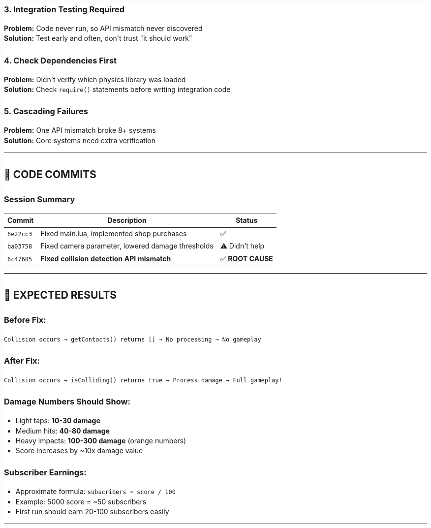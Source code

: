 ### 3. Integration Testing Required
**Problem:** Code never run, so API mismatch never discovered  
**Solution:** Test early and often, don't trust "it should work"

### 4. Check Dependencies First
**Problem:** Didn't verify which physics library was loaded  
**Solution:** Check `require()` statements before writing integration code

### 5. Cascading Failures
**Problem:** One API mismatch broke 8+ systems  
**Solution:** Core systems need extra verification

---

## 🔄 CODE COMMITS

### Session Summary

| Commit | Description | Status |
|--------|-------------|--------|
| `6e22cc3` | Fixed main.lua, implemented shop purchases | ✅ |
| `ba03758` | Fixed camera parameter, lowered damage thresholds | ⚠️ Didn't help |
| `6c47685` | **Fixed collision detection API mismatch** | ✅ **ROOT CAUSE** |

---

## 🎯 EXPECTED RESULTS

### Before Fix:
```
Collision occurs → getContacts() returns [] → No processing → No gameplay
```

### After Fix:
```
Collision occurs → isColliding() returns true → Process damage → Full gameplay!
```

### Damage Numbers Should Show:
- Light taps: **10-30 damage**
- Medium hits: **40-80 damage**
- Heavy impacts: **100-300 damage** (orange numbers)
- Score increases by ~10x damage value

### Subscriber Earnings:
- Approximate formula: `subscribers = score / 100`
- Example: 5000 score = ~50 subscribers
- First run should earn 20-100 subscribers easily

---